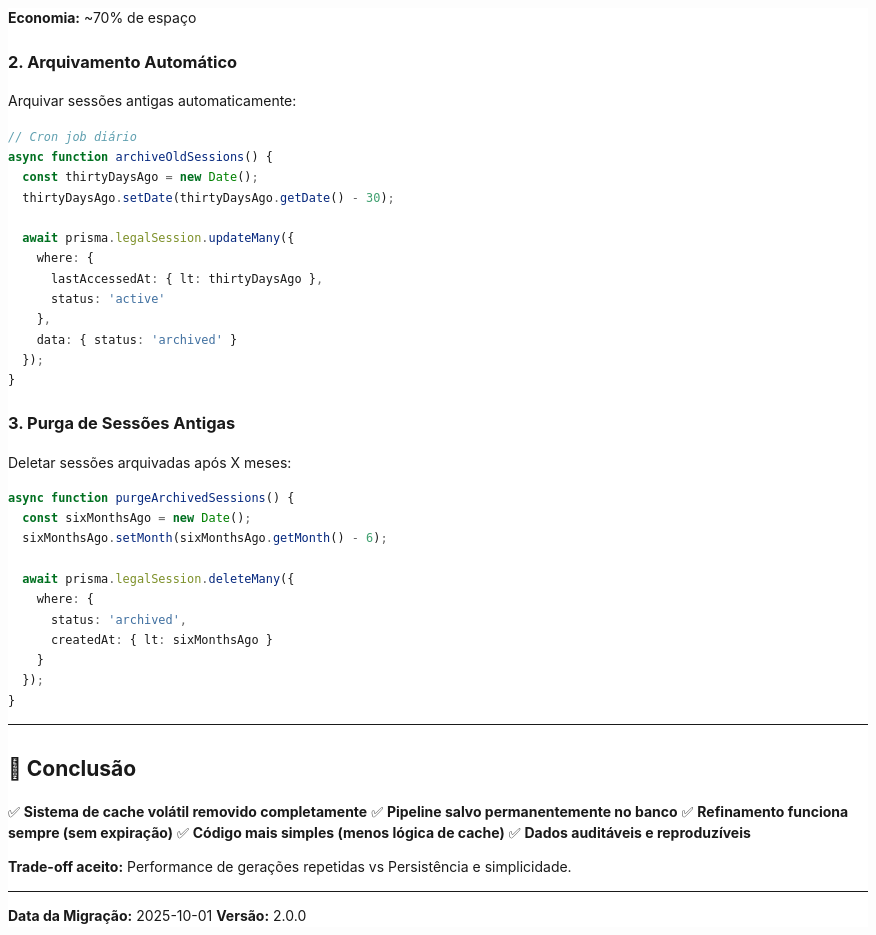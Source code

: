 **Economia:** ~70% de espaço

### **2. Arquivamento Automático**

Arquivar sessões antigas automaticamente:

```typescript
// Cron job diário
async function archiveOldSessions() {
  const thirtyDaysAgo = new Date();
  thirtyDaysAgo.setDate(thirtyDaysAgo.getDate() - 30);

  await prisma.legalSession.updateMany({
    where: {
      lastAccessedAt: { lt: thirtyDaysAgo },
      status: 'active'
    },
    data: { status: 'archived' }
  });
}
```

### **3. Purga de Sessões Antigas**

Deletar sessões arquivadas após X meses:

```typescript
async function purgeArchivedSessions() {
  const sixMonthsAgo = new Date();
  sixMonthsAgo.setMonth(sixMonthsAgo.getMonth() - 6);

  await prisma.legalSession.deleteMany({
    where: {
      status: 'archived',
      createdAt: { lt: sixMonthsAgo }
    }
  });
}
```

---

## 🎉 Conclusão

✅ **Sistema de cache volátil removido completamente**
✅ **Pipeline salvo permanentemente no banco**
✅ **Refinamento funciona sempre (sem expiração)**
✅ **Código mais simples (menos lógica de cache)**
✅ **Dados auditáveis e reproduzíveis**

**Trade-off aceito:** Performance de gerações repetidas vs Persistência e simplicidade.

---

**Data da Migração:** 2025-10-01
**Versão:** 2.0.0
